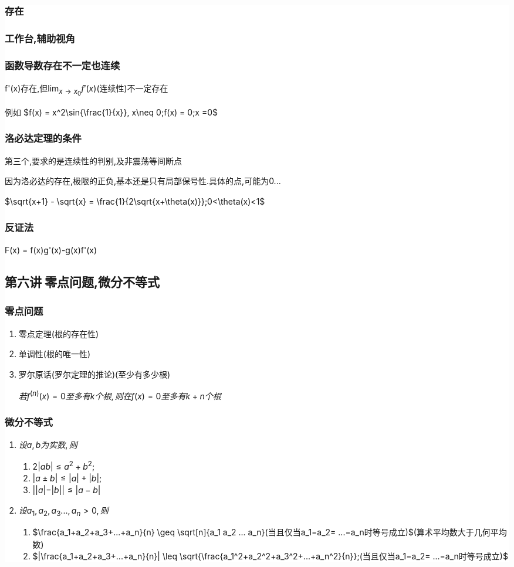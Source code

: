 
### 存在

### 工作台,辅助视角



### 函数导数存在不一定也连续

f'(x)存在,但$\lim_{x \to x_0}{f'(x)}$(连续性)不一定存在

例如 $f(x) = x^2\sin{\frac{1}{x}}, x\neq 0;f(x) = 0;x =0$



### 洛必达定理的条件

第三个,要求的是连续性的判别,及非震荡等间断点

因为洛必达的存在,极限的正负,基本还是只有局部保号性.具体的点,可能为0...



$\sqrt{x+1} - \sqrt{x} = \frac{1}{2\sqrt{x+\theta(x)}};0<\theta(x)<1$



### 反证法

 

F(x) = f(x)g'(x)-g(x)f'(x)



## 第六讲 零点问题,微分不等式

### 零点问题

1. 零点定理(根的存在性)

2. 单调性(根的唯一性)

3. 罗尔原话(罗尔定理的推论)(至少有多少根)

    $若f^{(n)}(x) = 0至多有k个根,则在f(x) = 0至多有k+n个根$

    

### 微分不等式

1. $设a,b为实数,则$

    1. $2|ab|\leq a^2+b^2;$
    2. $|a \pm b| \leq |a| + |b|;$
    3. $||a|-|b|| \leq |a-b|$

2. $设 a_1,a_2,a_3...,a_n > 0,则$

    1. $\frac{a_1+a_2+a_3+...+a_n}{n} \geq \sqrt[n]{a_1 a_2 ... a_n}(当且仅当a_1=a_2= ...=a_n时等号成立)$(算术平均数大于几何平均数)
    2. $|\frac{a_1+a_2+a_3+...+a_n}{n}| \leq \sqrt{\frac{a_1^2+a_2^2+a_3^2+...+a_n^2}{n}};(当且仅当a_1=a_2= ...=a_n时等号成立)$
